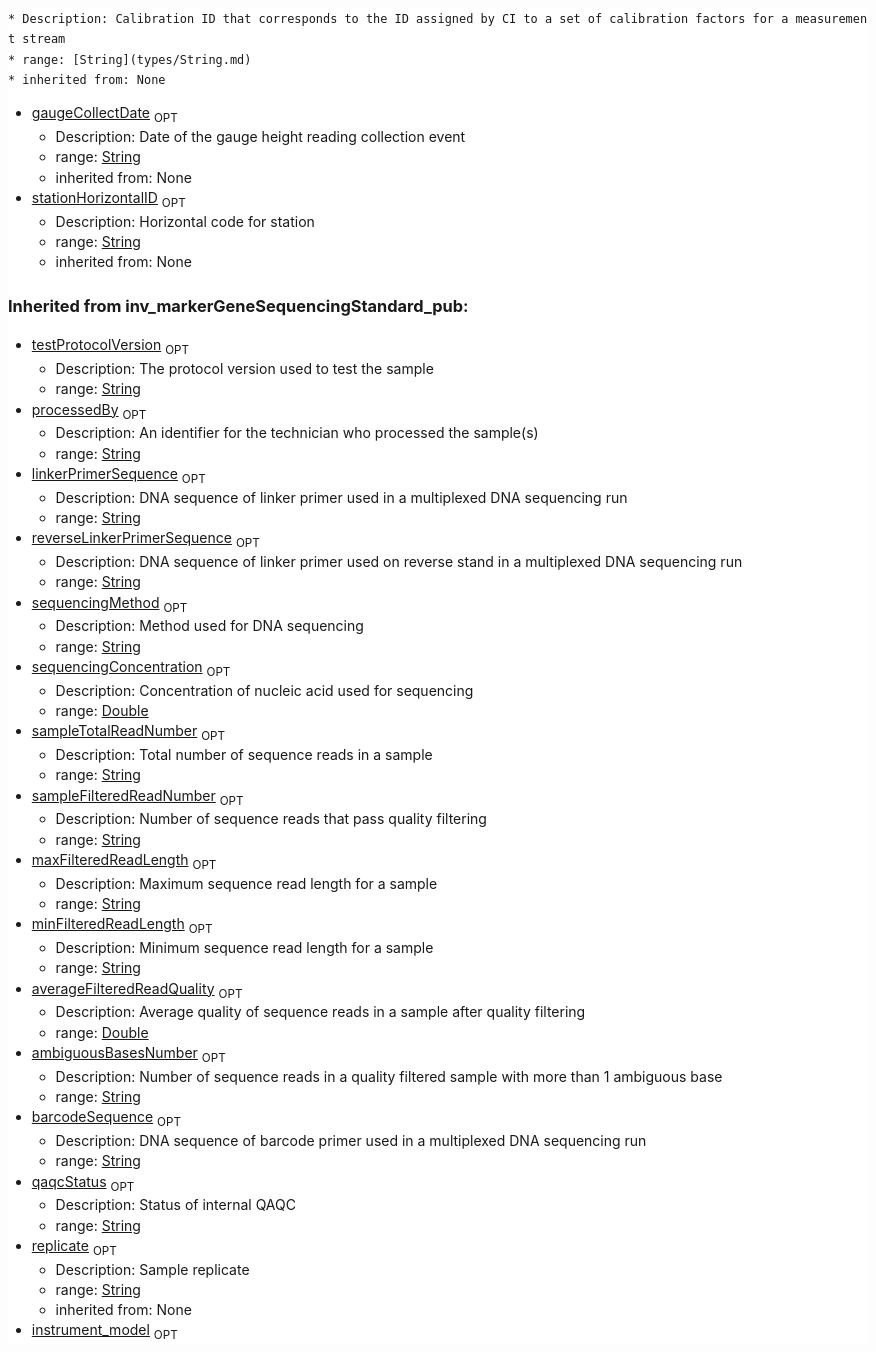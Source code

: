     * Description: Calibration ID that corresponds to the ID assigned by CI to a set of calibration factors for a measurement stream
    * range: [String](types/String.md)
    * inherited from: None
 * [gaugeCollectDate](gaugeCollectDate.md)  <sub>OPT</sub>
    * Description: Date of the gauge height reading collection event
    * range: [String](types/String.md)
    * inherited from: None
 * [stationHorizontalID](stationHorizontalID.md)  <sub>OPT</sub>
    * Description: Horizontal code for station
    * range: [String](types/String.md)
    * inherited from: None

### Inherited from inv_markerGeneSequencingStandard_pub:

 * [testProtocolVersion](testProtocolVersion.md)  <sub>OPT</sub>
    * Description: The protocol version used to test the sample
    * range: [String](types/String.md)
 * [processedBy](processedBy.md)  <sub>OPT</sub>
    * Description: An identifier for the technician who processed the sample(s)
    * range: [String](types/String.md)
 * [linkerPrimerSequence](linkerPrimerSequence.md)  <sub>OPT</sub>
    * Description: DNA sequence of linker primer used in a multiplexed DNA sequencing run
    * range: [String](types/String.md)
 * [reverseLinkerPrimerSequence](reverseLinkerPrimerSequence.md)  <sub>OPT</sub>
    * Description: DNA sequence of linker primer used on reverse stand in a multiplexed DNA sequencing run
    * range: [String](types/String.md)
 * [sequencingMethod](sequencingMethod.md)  <sub>OPT</sub>
    * Description: Method used for DNA sequencing
    * range: [String](types/String.md)
 * [sequencingConcentration](sequencingConcentration.md)  <sub>OPT</sub>
    * Description: Concentration of nucleic acid used for sequencing
    * range: [Double](types/Double.md)
 * [sampleTotalReadNumber](sampleTotalReadNumber.md)  <sub>OPT</sub>
    * Description: Total number of sequence reads in a sample
    * range: [String](types/String.md)
 * [sampleFilteredReadNumber](sampleFilteredReadNumber.md)  <sub>OPT</sub>
    * Description: Number of sequence reads that pass quality filtering
    * range: [String](types/String.md)
 * [maxFilteredReadLength](maxFilteredReadLength.md)  <sub>OPT</sub>
    * Description: Maximum sequence read length for a sample
    * range: [String](types/String.md)
 * [minFilteredReadLength](minFilteredReadLength.md)  <sub>OPT</sub>
    * Description: Minimum sequence read length for a sample
    * range: [String](types/String.md)
 * [averageFilteredReadQuality](averageFilteredReadQuality.md)  <sub>OPT</sub>
    * Description: Average quality of sequence reads in a sample after quality filtering
    * range: [Double](types/Double.md)
 * [ambiguousBasesNumber](ambiguousBasesNumber.md)  <sub>OPT</sub>
    * Description: Number of sequence reads in a quality filtered sample with more than 1 ambiguous base
    * range: [String](types/String.md)
 * [barcodeSequence](barcodeSequence.md)  <sub>OPT</sub>
    * Description: DNA sequence of barcode primer used in a multiplexed DNA sequencing run
    * range: [String](types/String.md)
 * [qaqcStatus](qaqcStatus.md)  <sub>OPT</sub>
    * Description: Status of internal QAQC
    * range: [String](types/String.md)
 * [replicate](replicate.md)  <sub>OPT</sub>
    * Description: Sample replicate
    * range: [String](types/String.md)
    * inherited from: None
 * [instrument_model](instrument_model.md)  <sub>OPT</sub>